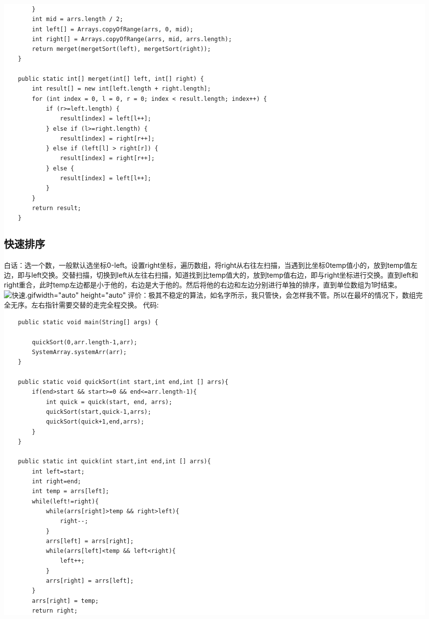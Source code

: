 ```
        }
        int mid = arrs.length / 2;
        int left[] = Arrays.copyOfRange(arrs, 0, mid);
        int right[] = Arrays.copyOfRange(arrs, mid, arrs.length);
        return merget(mergetSort(left), mergetSort(right));
    }

    public static int[] merget(int[] left, int[] right) {
        int result[] = new int[left.length + right.length];
        for (int index = 0, l = 0, r = 0; index < result.length; index++) {
            if (r>=left.length) {
                result[index] = left[l++];
            } else if (l>=right.length) {
                result[index] = right[r++];
            } else if (left[l] > right[r]) {
                result[index] = right[r++];
            } else {
                result[index] = left[l++];
            }
        }
        return result;
    }
```
## 快速排序
白话：选一个数，一般默认选坐标0-left。设置right坐标，遍历数组，将right从右往左扫描，当遇到比坐标0temp值小的，放到temp值左边，即与left交换。交替扫描，切换到left从左往右扫描，知道找到比temp值大的，放到temp值右边，即与right坐标进行交换。直到left和right重合，此时temp左边都是小于他的，右边是大于他的。然后将他的右边和左边分别进行单独的排序，直到单位数组为1时结束。
![快速.gif](https://leyuna-blog-img.oss-cn-hangzhou.aliyuncs.com/image/2022-04-07/快速.gif)width="auto" height="auto"
评价：极其不稳定的算法，如名字所示，我只管快，会怎样我不管。所以在最坏的情况下，数组完全无序。左右指针需要交替的走完全程交换。
代码:
```
    public static void main(String[] args) {

        quickSort(0,arr.length-1,arr);
        SystemArray.systemArr(arr);
    }

    public static void quickSort(int start,int end,int [] arrs){
        if(end>start && start>=0 && end<=arr.length-1){
            int quick = quick(start, end, arrs);
            quickSort(start,quick-1,arrs);
            quickSort(quick+1,end,arrs);
        }
    }
    
    public static int quick(int start,int end,int [] arrs){
        int left=start;
        int right=end;
        int temp = arrs[left];
        while(left!=right){
            while(arrs[right]>temp && right>left){
                right--;
            }
            arrs[left] = arrs[right];
            while(arrs[left]<temp && left<right){
                left++;
            }
            arrs[right] = arrs[left];
        }
        arrs[right] = temp;
        return right;
```